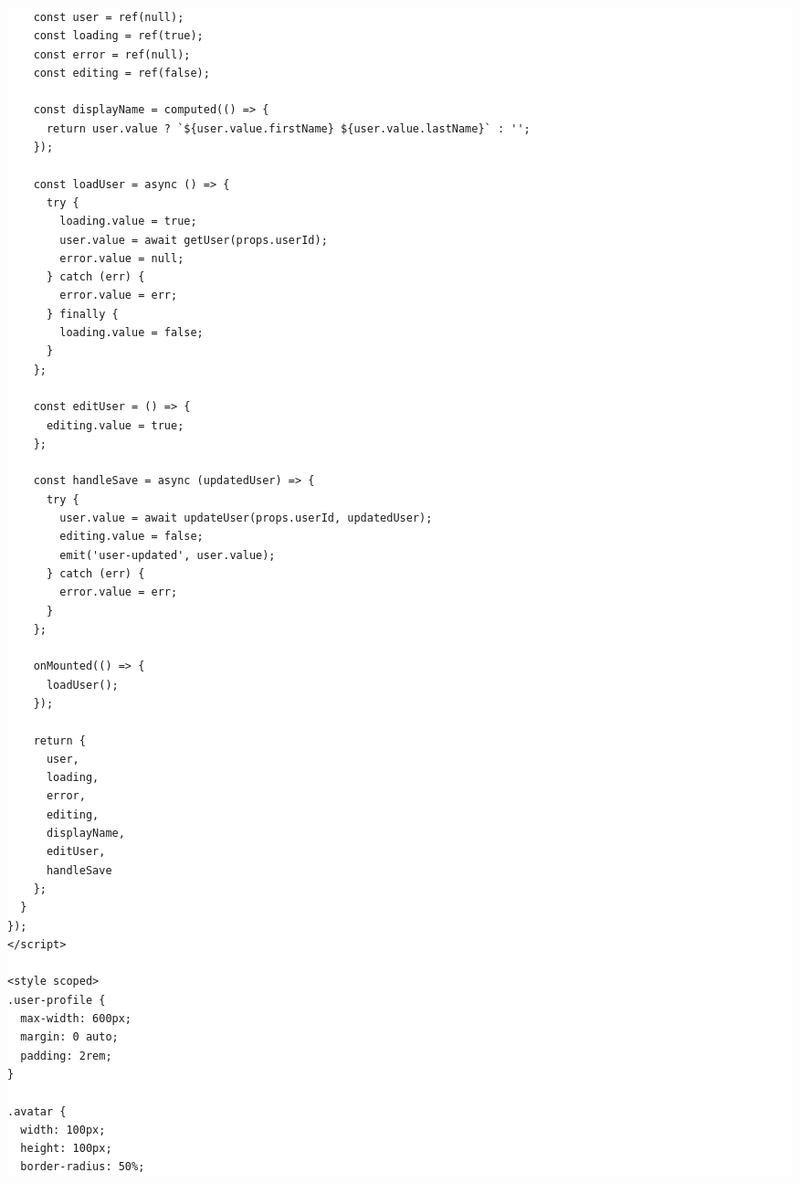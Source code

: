 ```vue
    const user = ref(null);
    const loading = ref(true);
    const error = ref(null);
    const editing = ref(false);

    const displayName = computed(() => {
      return user.value ? `${user.value.firstName} ${user.value.lastName}` : '';
    });

    const loadUser = async () => {
      try {
        loading.value = true;
        user.value = await getUser(props.userId);
        error.value = null;
      } catch (err) {
        error.value = err;
      } finally {
        loading.value = false;
      }
    };

    const editUser = () => {
      editing.value = true;
    };

    const handleSave = async (updatedUser) => {
      try {
        user.value = await updateUser(props.userId, updatedUser);
        editing.value = false;
        emit('user-updated', user.value);
      } catch (err) {
        error.value = err;
      }
    };

    onMounted(() => {
      loadUser();
    });

    return {
      user,
      loading,
      error,
      editing,
      displayName,
      editUser,
      handleSave
    };
  }
});
</script>

<style scoped>
.user-profile {
  max-width: 600px;
  margin: 0 auto;
  padding: 2rem;
}

.avatar {
  width: 100px;
  height: 100px;
  border-radius: 50%;
```